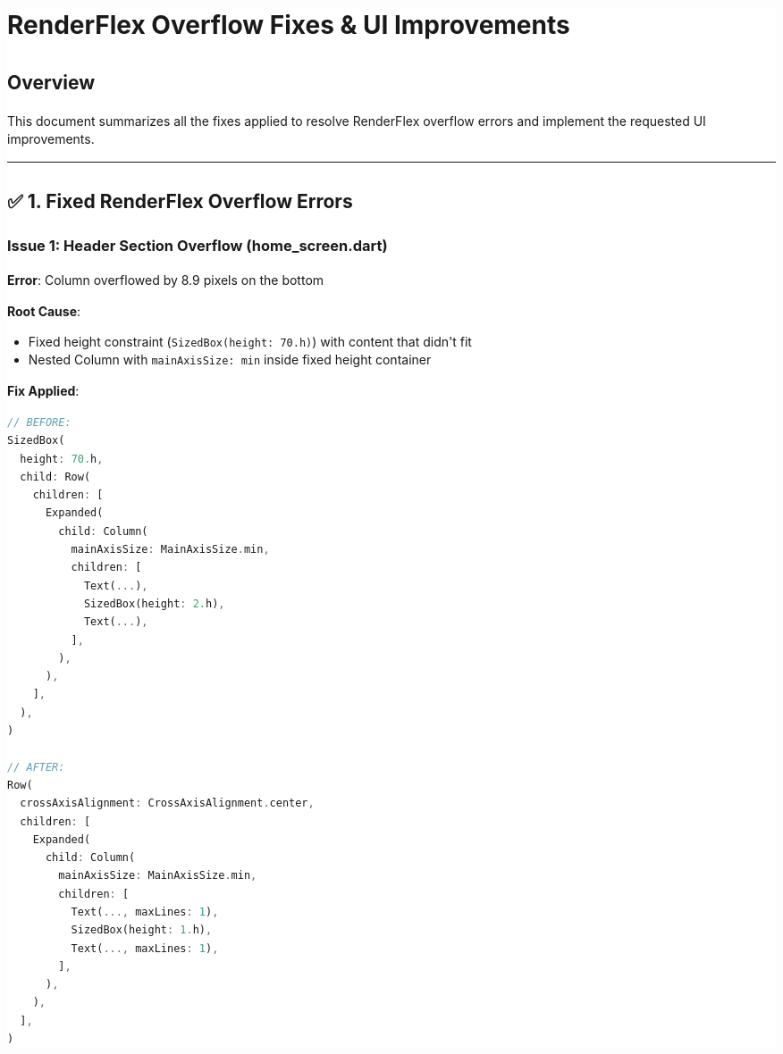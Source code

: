 # RenderFlex Overflow Fixes & UI Improvements

## Overview
This document summarizes all the fixes applied to resolve RenderFlex overflow errors and implement the requested UI improvements.

---

## ✅ **1. Fixed RenderFlex Overflow Errors**

### Issue 1: Header Section Overflow (home_screen.dart)
**Error**: Column overflowed by 8.9 pixels on the bottom

**Root Cause**: 
- Fixed height constraint (`SizedBox(height: 70.h)`) with content that didn't fit
- Nested Column with `mainAxisSize: min` inside fixed height container

**Fix Applied**:
```dart
// BEFORE:
SizedBox(
  height: 70.h,
  child: Row(
    children: [
      Expanded(
        child: Column(
          mainAxisSize: MainAxisSize.min,
          children: [
            Text(...),
            SizedBox(height: 2.h),
            Text(...),
          ],
        ),
      ),
    ],
  ),
)

// AFTER:
Row(
  crossAxisAlignment: CrossAxisAlignment.center,
  children: [
    Expanded(
      child: Column(
        mainAxisSize: MainAxisSize.min,
        children: [
          Text(..., maxLines: 1),
          SizedBox(height: 1.h),
          Text(..., maxLines: 1),
        ],
      ),
    ),
  ],
)
```
